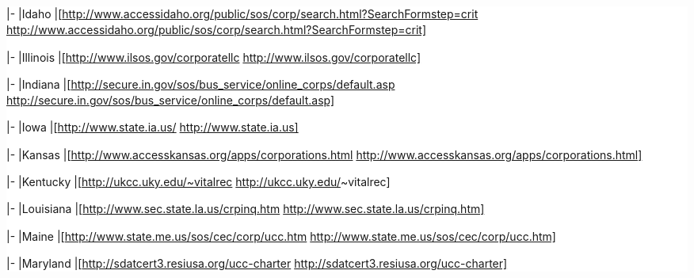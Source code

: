 |-
|Idaho
|[http://www.accessidaho.org/public/sos/corp/search.html?SearchFormstep=crit http://www.accessidaho.org/public/sos/corp/search.html?SearchFormstep=crit]

|-
|Illinois
|[http://www.ilsos.gov/corporatellc http://www.ilsos.gov/corporatellc]

|-
|Indiana
|[http://secure.in.gov/sos/bus_service/online_corps/default.asp http://secure.in.gov/sos/bus_service/online_corps/default.asp]

|-
|Iowa
|[http://www.state.ia.us/ http://www.state.ia.us]

|-
|Kansas
|[http://www.accesskansas.org/apps/corporations.html http://www.accesskansas.org/apps/corporations.html]

|-
|Kentucky
|[http://ukcc.uky.edu/~vitalrec http://ukcc.uky.edu/<nowiki>~</nowiki>vitalrec]

|-
|Louisiana
|[http://www.sec.state.la.us/crpinq.htm http://www.sec.state.la.us/crpinq.htm]

|-
|Maine
|[http://www.state.me.us/sos/cec/corp/ucc.htm http://www.state.me.us/sos/cec/corp/ucc.htm]

|-
|Maryland
|[http://sdatcert3.resiusa.org/ucc-charter http://sdatcert3.resiusa.org/ucc-charter]
